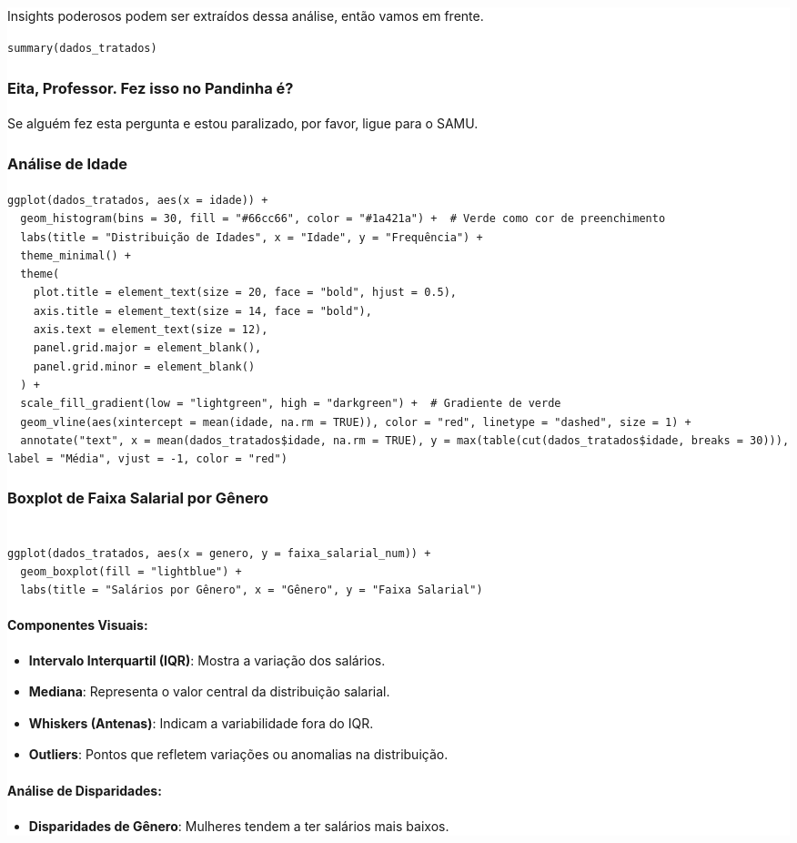 Insights poderosos podem ser extraídos dessa análise, então vamos em frente.

```{r echo=TRUE, message=FALSE, warning=FALSE}
summary(dados_tratados)
```

### Eita, Professor. Fez isso no Pandinha é?

Se alguém fez esta pergunta e estou paralizado, por favor, ligue para o SAMU.

### Análise de Idade

```{r echo=FALSE, message=FALSE, warning=FALSE}
ggplot(dados_tratados, aes(x = idade)) +
  geom_histogram(bins = 30, fill = "#66cc66", color = "#1a421a") +  # Verde como cor de preenchimento
  labs(title = "Distribuição de Idades", x = "Idade", y = "Frequência") +
  theme_minimal() +
  theme(
    plot.title = element_text(size = 20, face = "bold", hjust = 0.5),
    axis.title = element_text(size = 14, face = "bold"),
    axis.text = element_text(size = 12),
    panel.grid.major = element_blank(),
    panel.grid.minor = element_blank()
  ) +
  scale_fill_gradient(low = "lightgreen", high = "darkgreen") +  # Gradiente de verde
  geom_vline(aes(xintercept = mean(idade, na.rm = TRUE)), color = "red", linetype = "dashed", size = 1) +
  annotate("text", x = mean(dados_tratados$idade, na.rm = TRUE), y = max(table(cut(dados_tratados$idade, breaks = 30))), label = "Média", vjust = -1, color = "red")

```

### Boxplot de Faixa Salarial por Gênero

```{r echo=FALSE, message=FALSE, warning=FALSE}

ggplot(dados_tratados, aes(x = genero, y = faixa_salarial_num)) +
  geom_boxplot(fill = "lightblue") +
  labs(title = "Salários por Gênero", x = "Gênero", y = "Faixa Salarial")
```

#### **Componentes Visuais**:

-   **Intervalo Interquartil (IQR)**: Mostra a variação dos salários.

-   **Mediana**: Representa o valor central da distribuição salarial.

-   **Whiskers (Antenas)**: Indicam a variabilidade fora do IQR.

-   **Outliers**: Pontos que refletem variações ou anomalias na distribuição.

#### **Análise de Disparidades**:

-   **Disparidades de Gênero**: Mulheres tendem a ter salários mais baixos.
